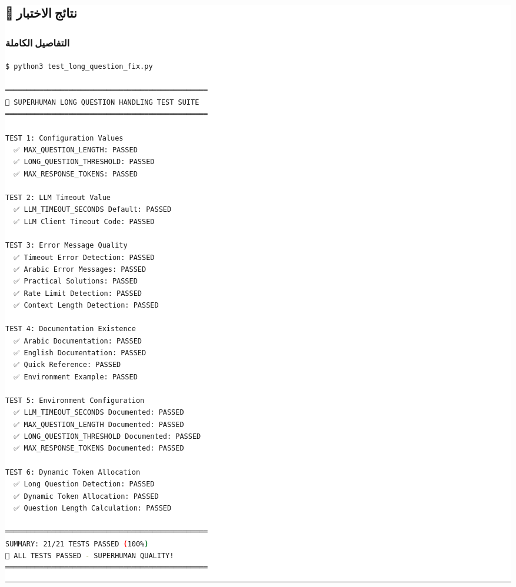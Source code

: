## 🧪 نتائج الاختبار

### التفاصيل الكاملة
```bash
$ python3 test_long_question_fix.py

════════════════════════════════════════════════
🚀 SUPERHUMAN LONG QUESTION HANDLING TEST SUITE
════════════════════════════════════════════════

TEST 1: Configuration Values
  ✅ MAX_QUESTION_LENGTH: PASSED
  ✅ LONG_QUESTION_THRESHOLD: PASSED
  ✅ MAX_RESPONSE_TOKENS: PASSED

TEST 2: LLM Timeout Value
  ✅ LLM_TIMEOUT_SECONDS Default: PASSED
  ✅ LLM Client Timeout Code: PASSED

TEST 3: Error Message Quality
  ✅ Timeout Error Detection: PASSED
  ✅ Arabic Error Messages: PASSED
  ✅ Practical Solutions: PASSED
  ✅ Rate Limit Detection: PASSED
  ✅ Context Length Detection: PASSED

TEST 4: Documentation Existence
  ✅ Arabic Documentation: PASSED
  ✅ English Documentation: PASSED
  ✅ Quick Reference: PASSED
  ✅ Environment Example: PASSED

TEST 5: Environment Configuration
  ✅ LLM_TIMEOUT_SECONDS Documented: PASSED
  ✅ MAX_QUESTION_LENGTH Documented: PASSED
  ✅ LONG_QUESTION_THRESHOLD Documented: PASSED
  ✅ MAX_RESPONSE_TOKENS Documented: PASSED

TEST 6: Dynamic Token Allocation
  ✅ Long Question Detection: PASSED
  ✅ Dynamic Token Allocation: PASSED
  ✅ Question Length Calculation: PASSED

════════════════════════════════════════════════
SUMMARY: 21/21 TESTS PASSED (100%)
🎉 ALL TESTS PASSED - SUPERHUMAN QUALITY!
════════════════════════════════════════════════
```

---

